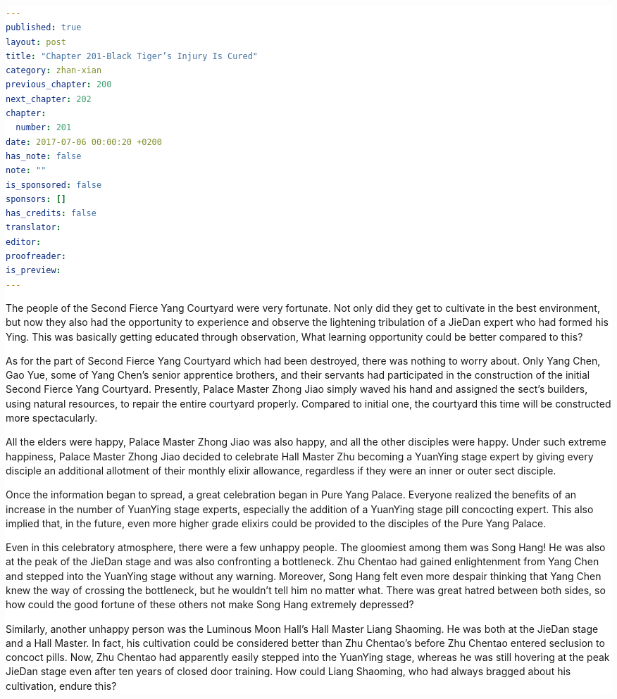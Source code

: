 ```yaml
---
published: true
layout: post
title: "Chapter 201-Black Tiger’s Injury Is Cured"
category: zhan-xian
previous_chapter: 200
next_chapter: 202
chapter:
  number: 201
date: 2017-07-06 00:00:20 +0200
has_note: false
note: ""
is_sponsored: false
sponsors: []
has_credits: false
translator:
editor:
proofreader:
is_preview: 
---
```

The people of the Second Fierce Yang Courtyard were very fortunate. Not only did they get to cultivate in the best environment, but now they also had the opportunity to experience and observe the lightening tribulation of a JieDan expert who had formed his Ying. This was basically getting educated through observation, What learning opportunity could be better compared to this?
  
 As for the part of Second Fierce Yang Courtyard which had been destroyed, there was nothing to worry about. Only Yang Chen, Gao Yue, some of Yang Chen’s senior apprentice brothers, and their servants had participated in the construction of the initial Second Fierce Yang Courtyard. Presently, Palace Master Zhong Jiao simply waved his hand and assigned the sect’s builders, using natural resources, to repair the entire courtyard properly. Compared to initial one, the courtyard this time will be constructed more spectacularly. 
  
All the elders were happy, Palace Master Zhong Jiao was also happy, and all the other disciples were happy. Under such extreme happiness, Palace Master Zhong Jiao decided to celebrate Hall Master Zhu becoming a YuanYing stage expert by giving every disciple an additional allotment of their monthly elixir allowance, regardless if they were an inner or outer sect disciple. 


Once the information began to spread, a great celebration began in Pure Yang Palace. Everyone realized the benefits of an increase in the number of YuanYing stage experts, especially the addition of a YuanYing stage pill concocting expert. This also implied that, in the future, even more higher grade elixirs could be provided to the disciples of the Pure Yang Palace. 
   
Even in this celebratory atmosphere, there were a  few unhappy people. The gloomiest among them was Song Hang! He was also at the peak of the JieDan stage and was also confronting a bottleneck. Zhu Chentao had gained enlightenment from Yang Chen and stepped into the YuanYing stage without any warning. Moreover, Song Hang felt even more despair thinking that Yang Chen knew the way of crossing the bottleneck, but he wouldn’t tell him no matter what. There was great hatred between both sides, so how could the good fortune of these others not make Song Hang extremely depressed?
   
Similarly, another unhappy person was the Luminous Moon Hall’s Hall Master Liang Shaoming. He was both at the JieDan stage and a Hall Master. In fact, his cultivation could be considered better than Zhu Chentao’s before Zhu Chentao entered seclusion to concoct pills. Now, Zhu Chentao had apparently easily stepped into the YuanYing stage, whereas he was still hovering at the peak JieDan stage even after ten years of closed door training. How could Liang Shaoming, who had always bragged about his cultivation, endure this?
 